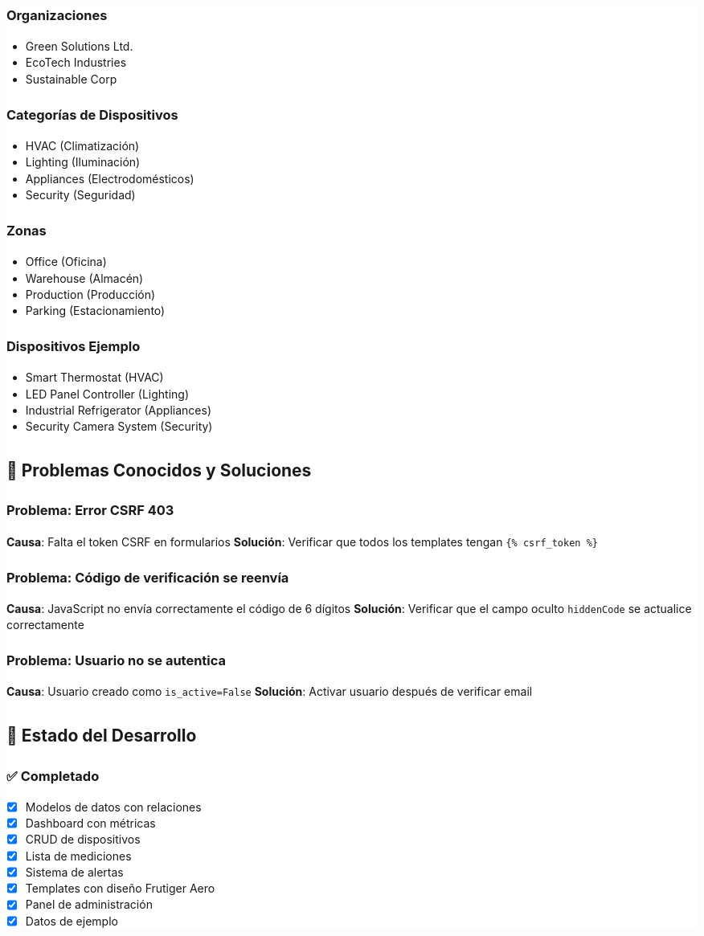 ### **Organizaciones**

- Green Solutions Ltd.
- EcoTech Industries
- Sustainable Corp

### **Categorías de Dispositivos**

- HVAC (Climatización)
- Lighting (Iluminación)
- Appliances (Electrodomésticos)
- Security (Seguridad)

### **Zonas**

- Office (Oficina)
- Warehouse (Almacén)
- Production (Producción)
- Parking (Estacionamiento)

### **Dispositivos Ejemplo**

- Smart Thermostat (HVAC)
- LED Panel Controller (Lighting)
- Industrial Refrigerator (Appliances)
- Security Camera System (Security)

## 🐛 Problemas Conocidos y Soluciones

### **Problema: Error CSRF 403**

**Causa**: Falta el token CSRF en formularios
**Solución**: Verificar que todos los templates tengan `{% csrf_token %}`

### **Problema: Código de verificación se reenvía**

**Causa**: JavaScript no envía correctamente el código de 6 dígitos
**Solución**: Verificar que el campo oculto `hiddenCode` se actualice correctamente

### **Problema: Usuario no se autentica**

**Causa**: Usuario creado como `is_active=False`
**Solución**: Activar usuario después de verificar email

## 🔄 Estado del Desarrollo

### ✅ **Completado**

- [x] Modelos de datos con relaciones
- [x] Dashboard con métricas
- [x] CRUD de dispositivos
- [x] Lista de mediciones
- [x] Sistema de alertas
- [x] Templates con diseño Frutiger Aero
- [x] Panel de administración
- [x] Datos de ejemplo
